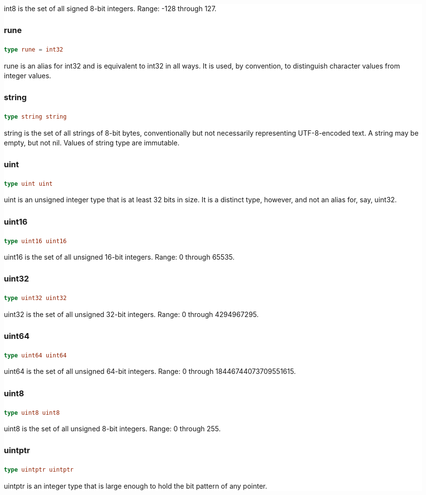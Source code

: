 int8 is the set of all signed 8-bit integers. Range: -128 through 127.

### rune

```go
type rune = int32
```

rune is an alias for int32 and is equivalent to int32 in all ways. It is used, by convention, to distinguish character values from integer values.

### string

```go
type string string
```

string is the set of all strings of 8-bit bytes, conventionally but not necessarily representing UTF-8-encoded text. A string may be empty, but not nil. Values of string type are immutable.

### uint

```go
type uint uint
```

uint is an unsigned integer type that is at least 32 bits in size. It is a distinct type, however, and not an alias for, say, uint32.

### uint16

```go
type uint16 uint16
```

uint16 is the set of all unsigned 16-bit integers. Range: 0 through 65535.

### uint32

```go
type uint32 uint32
```

uint32 is the set of all unsigned 32-bit integers. Range: 0 through 4294967295.

### uint64

```go
type uint64 uint64
```

uint64 is the set of all unsigned 64-bit integers. Range: 0 through 18446744073709551615.

### uint8

```go
type uint8 uint8
```

uint8 is the set of all unsigned 8-bit integers. Range: 0 through 255.

### uintptr

```go
type uintptr uintptr
```

uintptr is an integer type that is large enough to hold the bit pattern of any pointer.
